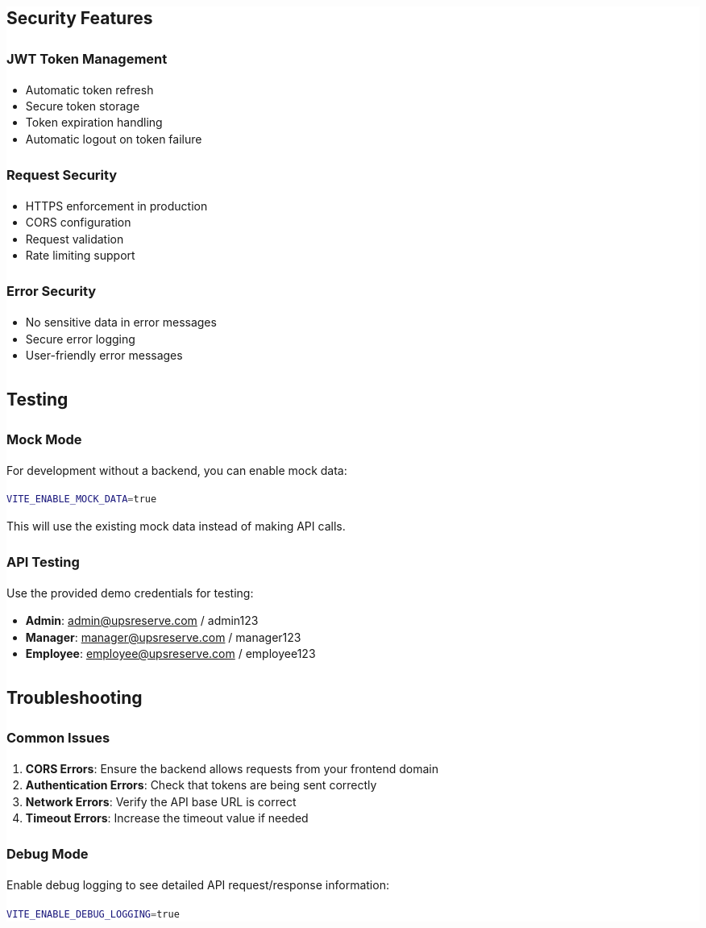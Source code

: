 ## Security Features

### JWT Token Management
- Automatic token refresh
- Secure token storage
- Token expiration handling
- Automatic logout on token failure

### Request Security
- HTTPS enforcement in production
- CORS configuration
- Request validation
- Rate limiting support

### Error Security
- No sensitive data in error messages
- Secure error logging
- User-friendly error messages

## Testing

### Mock Mode
For development without a backend, you can enable mock data:

```bash
VITE_ENABLE_MOCK_DATA=true
```

This will use the existing mock data instead of making API calls.

### API Testing
Use the provided demo credentials for testing:

- **Admin**: admin@upsreserve.com / admin123
- **Manager**: manager@upsreserve.com / manager123
- **Employee**: employee@upsreserve.com / employee123

## Troubleshooting

### Common Issues

1. **CORS Errors**: Ensure the backend allows requests from your frontend domain
2. **Authentication Errors**: Check that tokens are being sent correctly
3. **Network Errors**: Verify the API base URL is correct
4. **Timeout Errors**: Increase the timeout value if needed

### Debug Mode
Enable debug logging to see detailed API request/response information:

```bash
VITE_ENABLE_DEBUG_LOGGING=true
```
